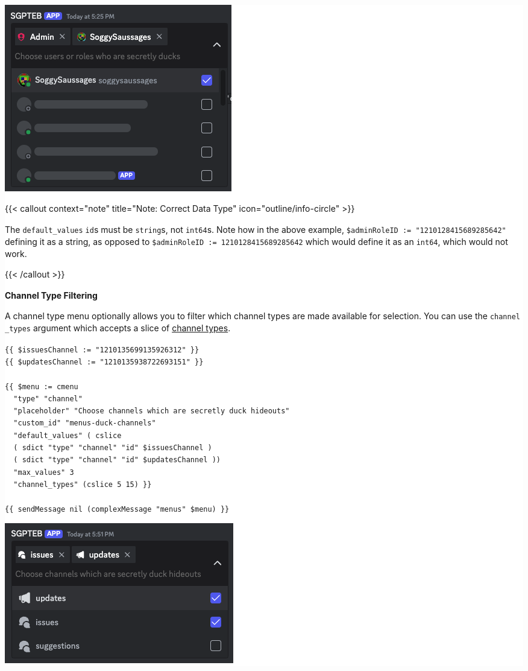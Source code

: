 ![The above mentionable menu with default options selected](mentionable_menu_with_defaults.png)

{{< callout context="note" title="Note: Correct Data Type" icon="outline/info-circle" >}}

The `default_values` `id`s must be `string`s, not `int64`s. Note how in the above example, `$adminRoleID :=
"1210128415689285642"` defining it as a string, as opposed to `$adminRoleID := 1210128415689285642` which would define
it as an `int64`, which would not work.

{{< /callout >}}

**Channel Type Filtering**

A channel type menu optionally allows you to filter which channel types are made available for selection. You can use
the `channel_types` argument which accepts a slice of [channel types](https://discord.com/developers/docs/resources/channel#channel-object-channel-types).

```yag
{{ $issuesChannel := "1210135699135926312" }}
{{ $updatesChannel := "1210135938722693151" }}

{{ $menu := cmenu
  "type" "channel"
  "placeholder" "Choose channels which are secretly duck hideouts"
  "custom_id" "menus-duck-channels"
  "default_values" ( cslice
  ( sdict "type" "channel" "id" $issuesChannel )
  ( sdict "type" "channel" "id" $updatesChannel ))
  "max_values" 3
  "channel_types" (cslice 5 15) }}

{{ sendMessage nil (complexMessage "menus" $menu) }}
```

![The above channel menu with only forum channels and announcement channels selectable](channel_menu_with_filters.png)
